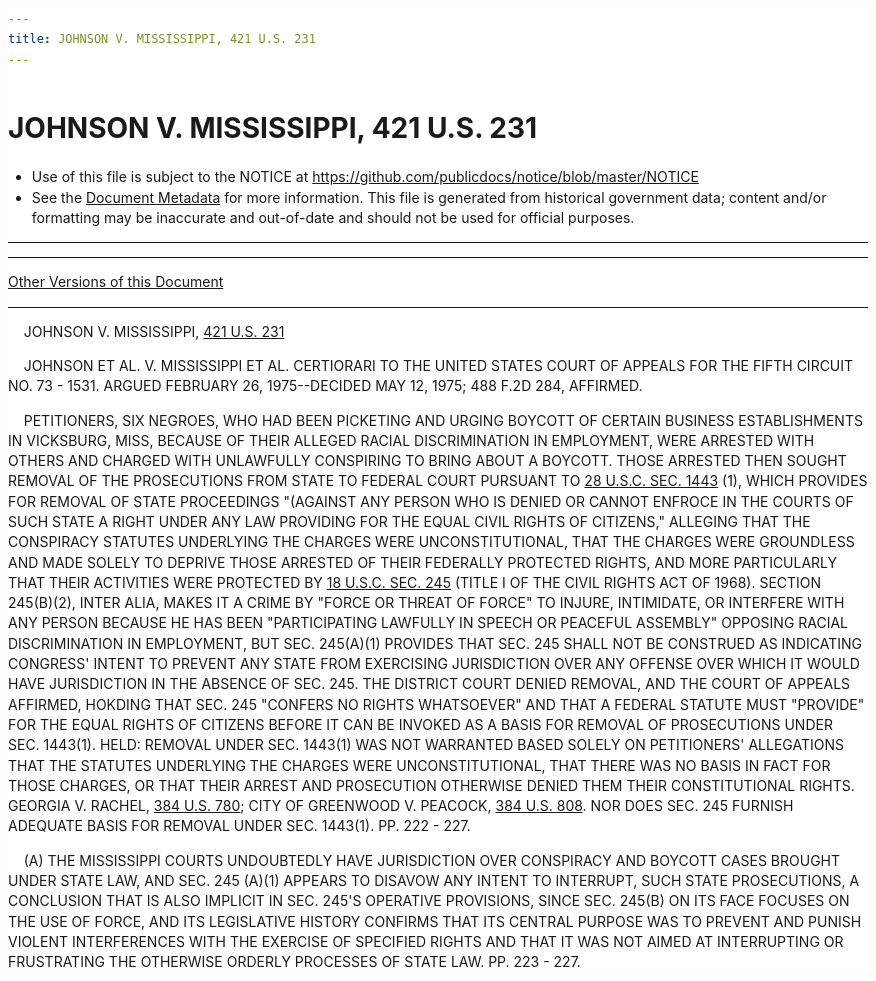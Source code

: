 ```yaml
---
title: JOHNSON V. MISSISSIPPI, 421 U.S. 231
---
```


# JOHNSON V. MISSISSIPPI, 421 U.S. 231

* Use of this file is subject to the NOTICE at https://github.com/publicdocs/notice/blob/master/NOTICE
* See the [Document Metadata](../../../index.md) for more information.
  This file is generated from historical government data; content and/or formatting may be inaccurate and out-of-date and should not be used for official purposes.

----------
----------

[Other Versions of this Document](https://publicdocs.github.io/go/links?ns=uslm-x&ref=%2Fus%2Fcourts%2Fscotus%2FusReporter%2F421%2F231)

----------

    JOHNSON V. MISSISSIPPI, [421 U.S. 231][/us/courts/scotus/usReporter/421/231]

    JOHNSON ET AL. V. MISSISSIPPI ET AL. CERTIORARI TO THE UNITED STATES COURT OF APPEALS FOR THE FIFTH CIRCUIT NO. 73 - 1531.  ARGUED FEBRUARY 26, 1975--DECIDED MAY 12, 1975; 488 F.2D 284, AFFIRMED.

    PETITIONERS, SIX NEGROES, WHO HAD BEEN PICKETING AND URGING BOYCOTT OF CERTAIN BUSINESS ESTABLISHMENTS IN VICKSBURG, MISS, BECAUSE OF THEIR ALLEGED RACIAL DISCRIMINATION IN EMPLOYMENT, WERE ARRESTED WITH OTHERS AND CHARGED WITH UNLAWFULLY CONSPIRING TO BRING ABOUT A BOYCOTT.  THOSE ARRESTED THEN SOUGHT REMOVAL OF THE PROSECUTIONS FROM STATE TO FEDERAL COURT PURSUANT TO [28 U.S.C. SEC. 1443][/us/usc/t28/s1443] (1), WHICH PROVIDES FOR REMOVAL OF STATE PROCEEDINGS "(AGAINST ANY PERSON WHO IS DENIED OR CANNOT ENFROCE IN THE COURTS OF SUCH STATE A RIGHT UNDER ANY LAW PROVIDING FOR THE EQUAL CIVIL RIGHTS OF CITIZENS," ALLEGING THAT THE CONSPIRACY STATUTES UNDERLYING THE CHARGES WERE UNCONSTITUTIONAL, THAT THE CHARGES WERE GROUNDLESS AND MADE SOLELY TO DEPRIVE THOSE ARRESTED OF THEIR FEDERALLY PROTECTED RIGHTS, AND MORE PARTICULARLY THAT THEIR ACTIVITIES WERE PROTECTED BY [18 U.S.C. SEC. 245][/us/usc/t18/s245] (TITLE I OF THE CIVIL RIGHTS ACT OF 1968).  SECTION 245(B)(2), INTER ALIA, MAKES IT A CRIME BY "FORCE OR THREAT OF FORCE" TO INJURE, INTIMIDATE, OR INTERFERE WITH ANY PERSON BECAUSE HE HAS BEEN "PARTICIPATING LAWFULLY IN SPEECH OR PEACEFUL ASSEMBLY" OPPOSING RACIAL DISCRIMINATION IN EMPLOYMENT, BUT SEC. 245(A)(1) PROVIDES THAT SEC. 245 SHALL NOT BE CONSTRUED AS INDICATING CONGRESS' INTENT TO PREVENT ANY STATE FROM EXERCISING JURISDICTION OVER ANY OFFENSE OVER WHICH IT WOULD HAVE JURISDICTION IN THE ABSENCE OF SEC. 245.  THE DISTRICT COURT DENIED REMOVAL, AND THE COURT OF APPEALS AFFIRMED, HOKDING THAT SEC. 245 "CONFERS NO RIGHTS WHATSOEVER" AND THAT A FEDERAL STATUTE MUST "PROVIDE" FOR THE EQUAL RIGHTS OF CITIZENS BEFORE IT CAN BE INVOKED AS A BASIS FOR REMOVAL OF PROSECUTIONS UNDER SEC. 1443(1).  HELD:  REMOVAL UNDER SEC. 1443(1) WAS NOT WARRANTED BASED SOLELY ON PETITIONERS' ALLEGATIONS THAT THE STATUTES UNDERLYING THE CHARGES WERE UNCONSTITUTIONAL, THAT THERE WAS NO BASIS IN FACT FOR THOSE CHARGES, OR THAT THEIR ARREST AND PROSECUTION OTHERWISE DENIED THEM THEIR CONSTITUTIONAL RIGHTS.  GEORGIA V. RACHEL, [384 U.S. 780][/us/courts/scotus/usReporter/384/780]; CITY OF GREENWOOD V. PEACOCK, [384 U.S. 808][/us/courts/scotus/usReporter/384/808].  NOR DOES SEC. 245 FURNISH ADEQUATE BASIS FOR REMOVAL UNDER SEC. 1443(1).  PP. 222 - 227.

    (A) THE MISSISSIPPI COURTS UNDOUBTEDLY HAVE JURISDICTION OVER CONSPIRACY AND BOYCOTT CASES BROUGHT UNDER STATE LAW, AND SEC. 245 (A)(1) APPEARS TO DISAVOW ANY INTENT TO INTERRUPT, SUCH STATE PROSECUTIONS, A CONCLUSION THAT IS ALSO IMPLICIT IN SEC. 245'S OPERATIVE PROVISIONS, SINCE SEC. 245(B) ON ITS FACE FOCUSES ON THE USE OF FORCE, AND ITS LEGISLATIVE HISTORY CONFIRMS THAT ITS CENTRAL PURPOSE WAS TO PREVENT AND PUNISH VIOLENT INTERFERENCES WITH THE EXERCISE OF SPECIFIED RIGHTS AND THAT IT WAS NOT AIMED AT INTERRUPTING OR FRUSTRATING THE OTHERWISE ORDERLY PROCESSES OF STATE LAW.  PP. 223 - 227.


[/us/courts/scotus/usReporter/421/231]: https://publicdocs.github.io/go/links?ns=uslm-x&ref=%2Fus%2Fcourts%2Fscotus%2FusReporter%2F421%2F231
[/us/usc/t28/s1443]: https://publicdocs.github.io/go/links?ns=uslm&ref=%2Fus%2Fusc%2Ft28%2Fs1443
[/us/usc/t18/s245]: https://publicdocs.github.io/go/links?ns=uslm&ref=%2Fus%2Fusc%2Ft18%2Fs245
[/us/courts/scotus/usReporter/384/780]: https://publicdocs.github.io/go/links?ns=uslm-x&ref=%2Fus%2Fcourts%2Fscotus%2FusReporter%2F384%2F780
[/us/courts/scotus/usReporter/384/808]: https://publicdocs.github.io/go/links?ns=uslm-x&ref=%2Fus%2Fcourts%2Fscotus%2FusReporter%2F384%2F808
[/us/usc/t18/s245]: https://publicdocs.github.io/go/links?ns=uslm&ref=%2Fus%2Fusc%2Ft18%2Fs245
[/us/usc/t28/s1443]: https://publicdocs.github.io/go/links?ns=uslm&ref=%2Fus%2Fusc%2Ft28%2Fs1443
[/us/usc/t28/s1443]: https://publicdocs.github.io/go/links?ns=uslm&ref=%2Fus%2Fusc%2Ft28%2Fs1443
[/us/usc/t18/s245]: https://publicdocs.github.io/go/links?ns=uslm&ref=%2Fus%2Fusc%2Ft18%2Fs245
[/us/usc/t28/s1446]: https://publicdocs.github.io/go/links?ns=uslm&ref=%2Fus%2Fusc%2Ft28%2Fs1446
[/us/usc/t28/s1443]: https://publicdocs.github.io/go/links?ns=uslm&ref=%2Fus%2Fusc%2Ft28%2Fs1443
[/us/usc/t18/s245]: https://publicdocs.github.io/go/links?ns=uslm&ref=%2Fus%2Fusc%2Ft18%2Fs245
[/us/courts/scotus/usReporter/384/780]: https://publicdocs.github.io/go/links?ns=uslm-x&ref=%2Fus%2Fcourts%2Fscotus%2FusReporter%2F384%2F780
[/us/courts/scotus/usReporter/384/808]: https://publicdocs.github.io/go/links?ns=uslm-x&ref=%2Fus%2Fcourts%2Fscotus%2FusReporter%2F384%2F808
[/us/courts/scotus/usReporter/419/893]: https://publicdocs.github.io/go/links?ns=uslm-x&ref=%2Fus%2Fcourts%2Fscotus%2FusReporter%2F419%2F893
[/us/usc/t28/s1443]: https://publicdocs.github.io/go/links?ns=uslm&ref=%2Fus%2Fusc%2Ft28%2Fs1443
[/us/usc/t42/s2000]: https://publicdocs.github.io/go/links?ns=uslm&ref=%2Fus%2Fusc%2Ft42%2Fs2000
[/us/usc/t42/s1971]: https://publicdocs.github.io/go/links?ns=uslm&ref=%2Fus%2Fusc%2Ft42%2Fs1971
[/us/usc/t28/s1443]: https://publicdocs.github.io/go/links?ns=uslm&ref=%2Fus%2Fusc%2Ft28%2Fs1443
[/us/courts/scotus/usReporter/384/808]: https://publicdocs.github.io/go/links?ns=uslm-x&ref=%2Fus%2Fcourts%2Fscotus%2FusReporter%2F384%2F808
[/us/courts/scotus/usReporter/379/306]: https://publicdocs.github.io/go/links?ns=uslm-x&ref=%2Fus%2Fcourts%2Fscotus%2FusReporter%2F379%2F306
[/us/usc/t42/s1971]: https://publicdocs.github.io/go/links?ns=uslm&ref=%2Fus%2Fusc%2Ft42%2Fs1971
[/us/usc/t42/s1981]: https://publicdocs.github.io/go/links?ns=uslm&ref=%2Fus%2Fusc%2Ft42%2Fs1981
[/us/usc/t18/s245]: https://publicdocs.github.io/go/links?ns=uslm&ref=%2Fus%2Fusc%2Ft18%2Fs245
[/us/courts/scotus/usReporter/398/939]: https://publicdocs.github.io/go/links?ns=uslm-x&ref=%2Fus%2Fcourts%2Fscotus%2FusReporter%2F398%2F939
[/us/courts/scotus/usReporter/404/985]: https://publicdocs.github.io/go/links?ns=uslm-x&ref=%2Fus%2Fcourts%2Fscotus%2FusReporter%2F404%2F985
[/us/usc/t42/s1983]: https://publicdocs.github.io/go/links?ns=uslm&ref=%2Fus%2Fusc%2Ft42%2Fs1983
[/us/courts/scotus/usReporter/384/808]: https://publicdocs.github.io/go/links?ns=uslm-x&ref=%2Fus%2Fcourts%2Fscotus%2FusReporter%2F384%2F808
[/us/usc/t28/s1443]: https://publicdocs.github.io/go/links?ns=uslm&ref=%2Fus%2Fusc%2Ft28%2Fs1443
[/us/courts/scotus/usReporter/380/977]: https://publicdocs.github.io/go/links?ns=uslm-x&ref=%2Fus%2Fcourts%2Fscotus%2FusReporter%2F380%2F977
[/us/courts/scotus/usReporter/384/780]: https://publicdocs.github.io/go/links?ns=uslm-x&ref=%2Fus%2Fcourts%2Fscotus%2FusReporter%2F384%2F780
[/us/usc/t18/s245]: https://publicdocs.github.io/go/links?ns=uslm&ref=%2Fus%2Fusc%2Ft18%2Fs245
[/us/courts/scotus/usReporter/396/856]: https://publicdocs.github.io/go/links?ns=uslm-x&ref=%2Fus%2Fcourts%2Fscotus%2FusReporter%2F396%2F856
[/us/usc/t42/s2000]: https://publicdocs.github.io/go/links?ns=uslm&ref=%2Fus%2Fusc%2Ft42%2Fs2000
[/us/usc/t42/s200]: https://publicdocs.github.io/go/links?ns=uslm&ref=%2Fus%2Fusc%2Ft42%2Fs200
[/us/courts/scotus/usReporter/379/306]: https://publicdocs.github.io/go/links?ns=uslm-x&ref=%2Fus%2Fcourts%2Fscotus%2FusReporter%2F379%2F306
[/us/usc/t18/s245]: https://publicdocs.github.io/go/links?ns=uslm&ref=%2Fus%2Fusc%2Ft18%2Fs245
[/us/usc/t42/s2000]: https://publicdocs.github.io/go/links?ns=uslm&ref=%2Fus%2Fusc%2Ft42%2Fs2000
[/us/courts/scotus/usReporter/380/479]: https://publicdocs.github.io/go/links?ns=uslm-x&ref=%2Fus%2Fcourts%2Fscotus%2FusReporter%2F380%2F479
[/us/courts/scotus/usReporter/401/37]: https://publicdocs.github.io/go/links?ns=uslm-x&ref=%2Fus%2Fcourts%2Fscotus%2FusReporter%2F401%2F37
[/us/courts/scotus/usReporter/384/780]: https://publicdocs.github.io/go/links?ns=uslm-x&ref=%2Fus%2Fcourts%2Fscotus%2FusReporter%2F384%2F780
[/us/usc/t42/s1973]: https://publicdocs.github.io/go/links?ns=uslm&ref=%2Fus%2Fusc%2Ft42%2Fs1973